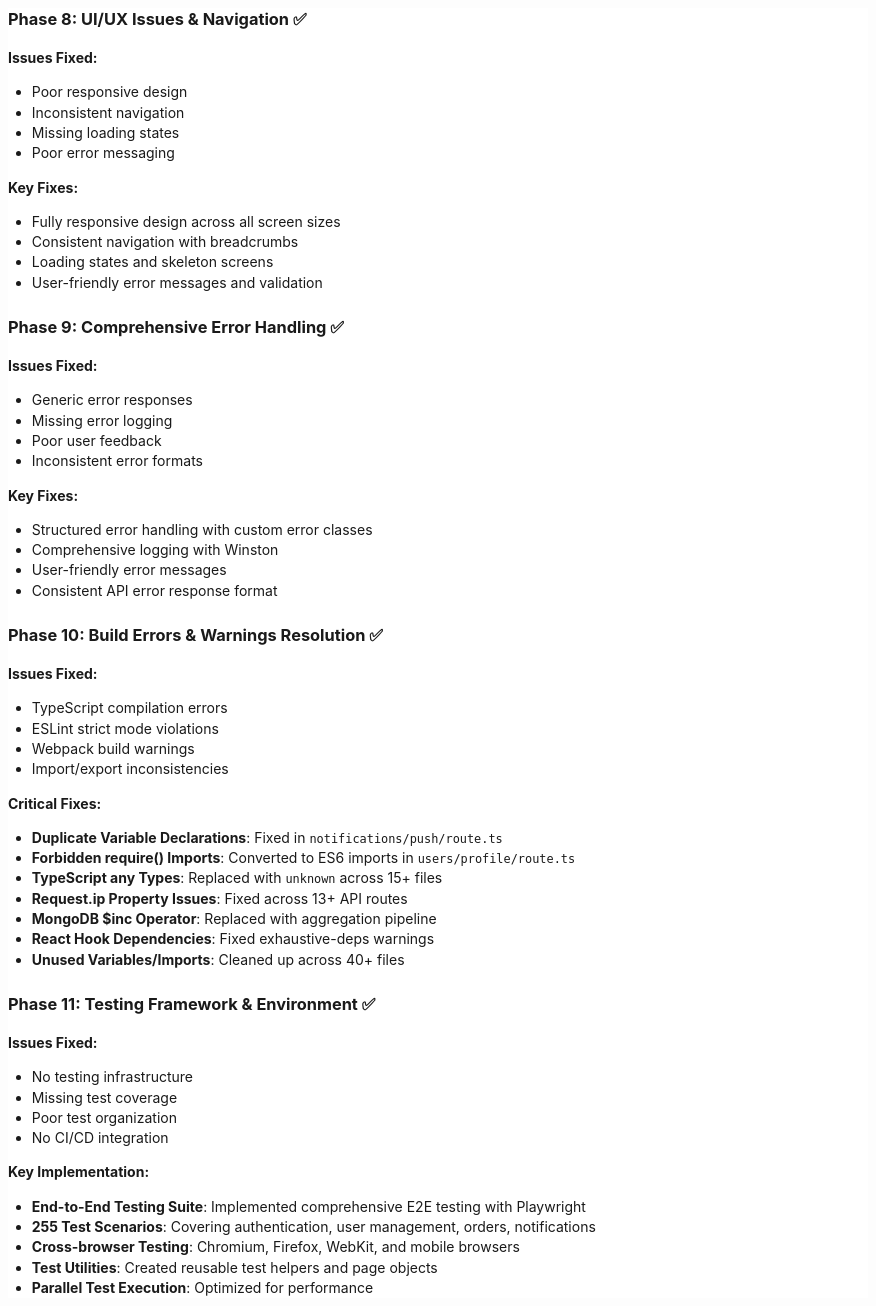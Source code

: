 ### Phase 8: UI/UX Issues & Navigation ✅
**Issues Fixed:**
- Poor responsive design
- Inconsistent navigation
- Missing loading states
- Poor error messaging

**Key Fixes:**
- Fully responsive design across all screen sizes
- Consistent navigation with breadcrumbs
- Loading states and skeleton screens
- User-friendly error messages and validation

### Phase 9: Comprehensive Error Handling ✅
**Issues Fixed:**
- Generic error responses
- Missing error logging
- Poor user feedback
- Inconsistent error formats

**Key Fixes:**
- Structured error handling with custom error classes
- Comprehensive logging with Winston
- User-friendly error messages
- Consistent API error response format

### Phase 10: Build Errors & Warnings Resolution ✅
**Issues Fixed:**
- TypeScript compilation errors
- ESLint strict mode violations
- Webpack build warnings
- Import/export inconsistencies

**Critical Fixes:**
- **Duplicate Variable Declarations**: Fixed in `notifications/push/route.ts`
- **Forbidden require() Imports**: Converted to ES6 imports in `users/profile/route.ts`
- **TypeScript any Types**: Replaced with `unknown` across 15+ files
- **Request.ip Property Issues**: Fixed across 13+ API routes
- **MongoDB $inc Operator**: Replaced with aggregation pipeline
- **React Hook Dependencies**: Fixed exhaustive-deps warnings
- **Unused Variables/Imports**: Cleaned up across 40+ files

### Phase 11: Testing Framework & Environment ✅
**Issues Fixed:**
- No testing infrastructure
- Missing test coverage
- Poor test organization
- No CI/CD integration

**Key Implementation:**
- **End-to-End Testing Suite**: Implemented comprehensive E2E testing with Playwright
- **255 Test Scenarios**: Covering authentication, user management, orders, notifications
- **Cross-browser Testing**: Chromium, Firefox, WebKit, and mobile browsers
- **Test Utilities**: Created reusable test helpers and page objects
- **Parallel Test Execution**: Optimized for performance
